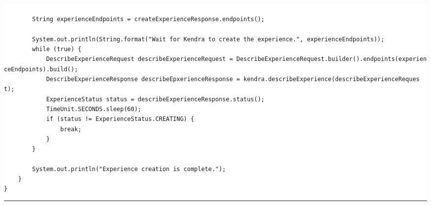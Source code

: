 ```

        String experienceEndpoints = createExperienceResponse.endpoints();

        System.out.println(String.format("Wait for Kendra to create the experience.", experienceEndpoints));
        while (true) {
            DescribeExperienceRequest describeExperienceRequest = DescribeExperienceRequest.builder().endpoints(experienceEndpoints).build();
            DescribeExperienceResponse describeEpxerienceResponse = kendra.describeExperience(describeExperienceRequest);
            ExperienceStatus status = describeExperienceResponse.status();
            TimeUnit.SECONDS.sleep(60);
            if (status != ExperienceStatus.CREATING) {
                break;
            }
        }

        System.out.println("Experience creation is complete.");
    }
}
```

------